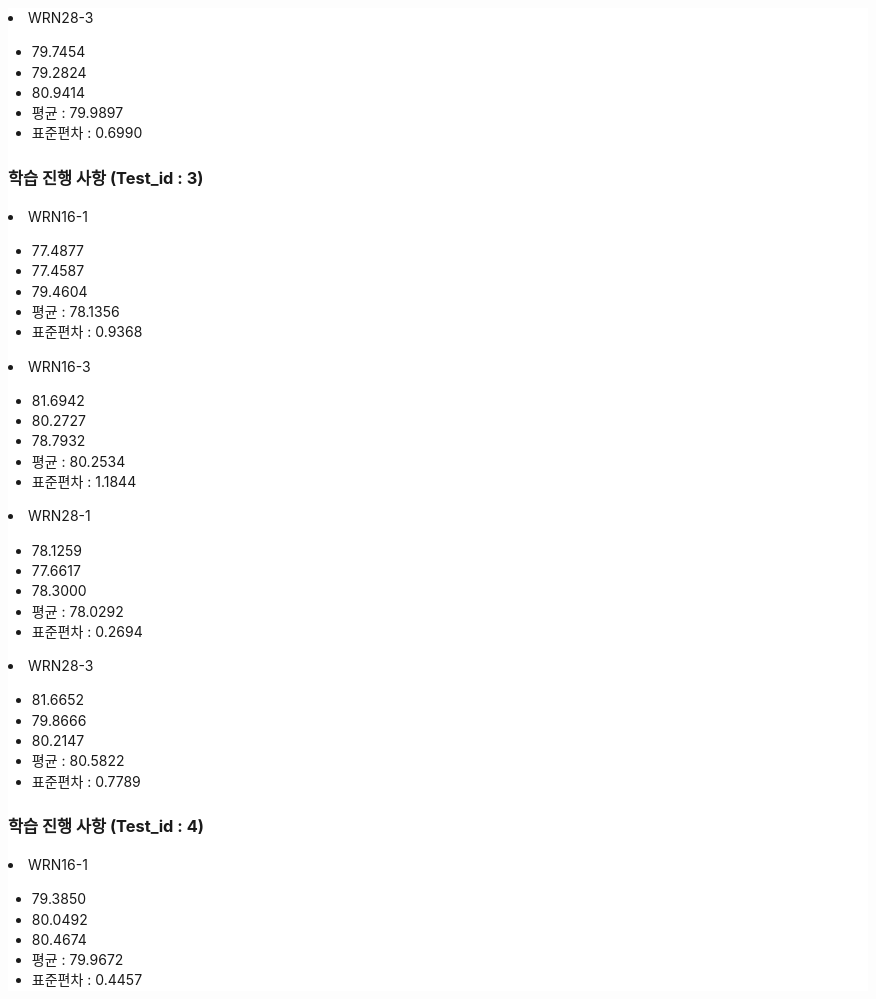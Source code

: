 <li> WRN28-3 </li>
<ul>
<li> 79.7454 </li>
<li> 79.2824 </li>
<li> 80.9414 </li>
<li> 평균 : 79.9897 </li>
<li> 표준편차 : 0.6990 </li>
</ul>

### 학습 진행 사항 (Test_id : 3)
<li> WRN16-1 </li>
<ul>
<li> 77.4877 </li>
<li> 77.4587 </li>
<li> 79.4604 </li>
<li> 평균 : 78.1356 </li>
<li> 표준편차 : 0.9368 </li>
</ul>

<li> WRN16-3 </li>
<ul>
<li> 81.6942 </li>
<li> 80.2727 </li>
<li> 78.7932 </li>
<li> 평균 : 80.2534 </li>
<li> 표준편차 : 1.1844 </li>
</ul>

<li> WRN28-1 </li>
<ul>
<li> 78.1259 </li>
<li> 77.6617 </li>
<li> 78.3000 </li>
<li> 평균 : 78.0292 </li>
<li> 표준편차 : 0.2694 </li>
</ul>

<li> WRN28-3 </li>
<ul>
<li> 81.6652 </li>
<li> 79.8666 </li>
<li> 80.2147 </li>
<li> 평균 : 80.5822 </li>
<li> 표준편차 : 0.7789 </li>
</ul>

### 학습 진행 사항 (Test_id : 4)
<li> WRN16-1 </li>
<ul>
<li> 79.3850 </li>
<li> 80.0492 </li>
<li> 80.4674 </li>
<li> 평균 : 79.9672 </li>
<li> 표준편차 : 0.4457 </li>
</ul>
